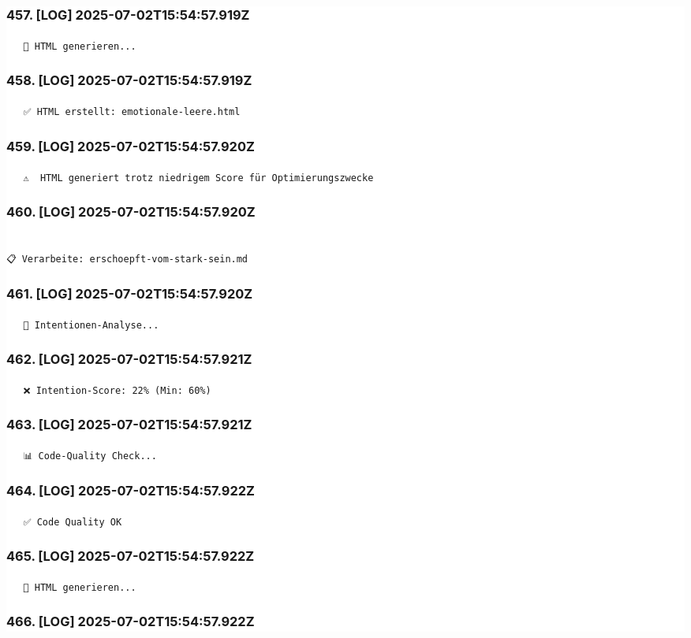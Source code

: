 ### 457. [LOG] 2025-07-02T15:54:57.919Z

```
   🔨 HTML generieren...
```

### 458. [LOG] 2025-07-02T15:54:57.919Z

```
   ✅ HTML erstellt: emotionale-leere.html
```

### 459. [LOG] 2025-07-02T15:54:57.920Z

```
   ⚠️  HTML generiert trotz niedrigem Score für Optimierungszwecke
```

### 460. [LOG] 2025-07-02T15:54:57.920Z

```

📋 Verarbeite: erschoepft-vom-stark-sein.md
```

### 461. [LOG] 2025-07-02T15:54:57.920Z

```
   🎯 Intentionen-Analyse...
```

### 462. [LOG] 2025-07-02T15:54:57.921Z

```
   ❌ Intention-Score: 22% (Min: 60%)
```

### 463. [LOG] 2025-07-02T15:54:57.921Z

```
   📊 Code-Quality Check...
```

### 464. [LOG] 2025-07-02T15:54:57.922Z

```
   ✅ Code Quality OK
```

### 465. [LOG] 2025-07-02T15:54:57.922Z

```
   🔨 HTML generieren...
```

### 466. [LOG] 2025-07-02T15:54:57.922Z
